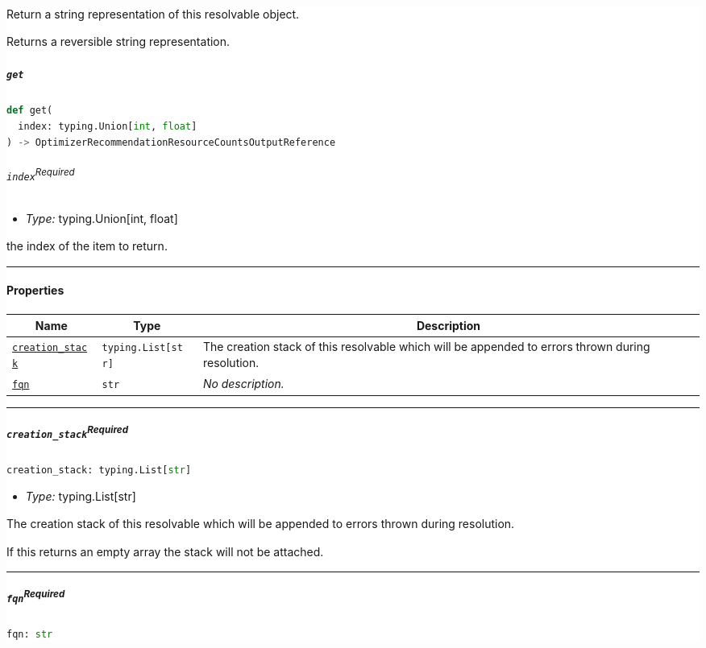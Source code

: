 Return a string representation of this resolvable object.

Returns a reversible string representation.

##### `get` <a name="get" id="rhizo-co-terraform-provider-oci.optimizerRecommendation.OptimizerRecommendationResourceCountsList.get"></a>

```python
def get(
  index: typing.Union[int, float]
) -> OptimizerRecommendationResourceCountsOutputReference
```

###### `index`<sup>Required</sup> <a name="index" id="rhizo-co-terraform-provider-oci.optimizerRecommendation.OptimizerRecommendationResourceCountsList.get.parameter.index"></a>

- *Type:* typing.Union[int, float]

the index of the item to return.

---


#### Properties <a name="Properties" id="Properties"></a>

| **Name** | **Type** | **Description** |
| --- | --- | --- |
| <code><a href="#rhizo-co-terraform-provider-oci.optimizerRecommendation.OptimizerRecommendationResourceCountsList.property.creationStack">creation_stack</a></code> | <code>typing.List[str]</code> | The creation stack of this resolvable which will be appended to errors thrown during resolution. |
| <code><a href="#rhizo-co-terraform-provider-oci.optimizerRecommendation.OptimizerRecommendationResourceCountsList.property.fqn">fqn</a></code> | <code>str</code> | *No description.* |

---

##### `creation_stack`<sup>Required</sup> <a name="creation_stack" id="rhizo-co-terraform-provider-oci.optimizerRecommendation.OptimizerRecommendationResourceCountsList.property.creationStack"></a>

```python
creation_stack: typing.List[str]
```

- *Type:* typing.List[str]

The creation stack of this resolvable which will be appended to errors thrown during resolution.

If this returns an empty array the stack will not be attached.

---

##### `fqn`<sup>Required</sup> <a name="fqn" id="rhizo-co-terraform-provider-oci.optimizerRecommendation.OptimizerRecommendationResourceCountsList.property.fqn"></a>

```python
fqn: str
```
